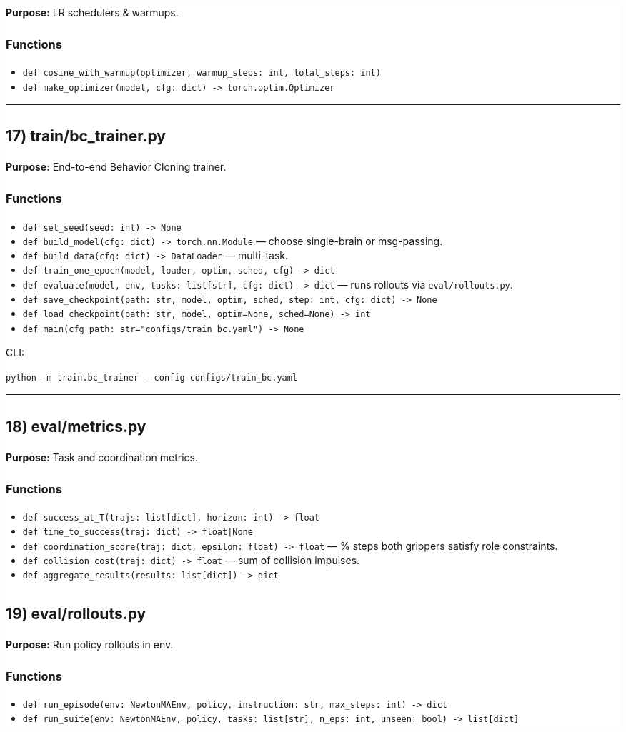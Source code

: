 **Purpose:** LR schedulers & warmups.

### Functions

* `def cosine_with_warmup(optimizer, warmup_steps: int, total_steps: int)`
* `def make_optimizer(model, cfg: dict) -> torch.optim.Optimizer`

---

## 17) train/bc_trainer.py

**Purpose:** End-to-end Behavior Cloning trainer.

### Functions

* `def set_seed(seed: int) -> None`
* `def build_model(cfg: dict) -> torch.nn.Module` — choose single-brain or msg-passing.
* `def build_data(cfg: dict) -> DataLoader` — multi-task.
* `def train_one_epoch(model, loader, optim, sched, cfg) -> dict`
* `def evaluate(model, env, tasks: list[str], cfg: dict) -> dict` — runs rollouts via `eval/rollouts.py`.
* `def save_checkpoint(path: str, model, optim, sched, step: int, cfg: dict) -> None`
* `def load_checkpoint(path: str, model, optim=None, sched=None) -> int`
* `def main(cfg_path: str="configs/train_bc.yaml") -> None`

CLI:

```
python -m train.bc_trainer --config configs/train_bc.yaml
```

---

## 18) eval/metrics.py

**Purpose:** Task and coordination metrics.

### Functions

* `def success_at_T(trajs: list[dict], horizon: int) -> float`
* `def time_to_success(traj: dict) -> float|None`
* `def coordination_score(traj: dict, epsilon: float) -> float` — % steps both grippers satisfy role constraints.
* `def collision_cost(traj: dict) -> float` — sum of collision impulses.
* `def aggregate_results(results: list[dict]) -> dict`

## 19) eval/rollouts.py

**Purpose:** Run policy rollouts in env.

### Functions

* `def run_episode(env: NewtonMAEnv, policy, instruction: str, max_steps: int) -> dict`
* `def run_suite(env: NewtonMAEnv, policy, tasks: list[str], n_eps: int, unseen: bool) -> list[dict]`
